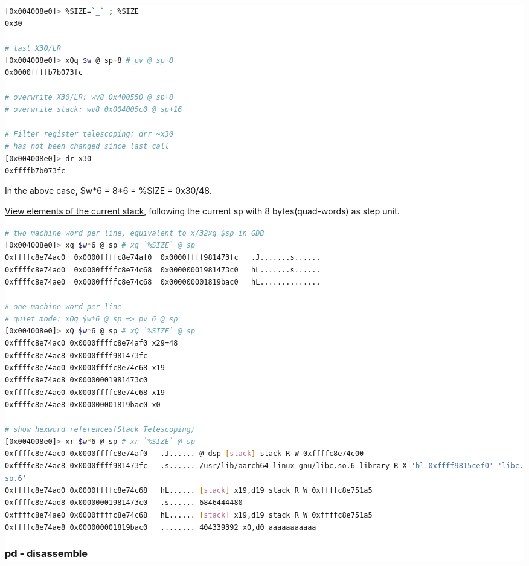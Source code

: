 ```bash
[0x004008e0]> %SIZE=`_` ; %SIZE
0x30

# last X30/LR
[0x004008e0]> xQq $w @ sp+8 # pv @ sp+8
0x0000ffffb7b073fc

# overwrite X30/LR: wv8 0x400550 @ sp+8
# overwrite stack: wv8 0x004005c0 @ sp+16

# Filter register telescoping: drr ~x30
# has not been changed since last call
[0x004008e0]> dr x30
0xffffb7b073fc
```

In the above case, $w*6 = 8\*6 = %SIZE = 0x30/48.

[View elements of the current stack](https://reverseengineering.stackexchange.com/questions/16844/how-to-get-a-nice-stack-view-in-radare2), following the current sp with 8 bytes(quad-words) as step unit.

```bash
# two machine word per line, equivalent to x/32xg $sp in GDB
[0x004008e0]> xq $w*6 @ sp # xq `%SIZE` @ sp
0xffffc8e74ac0  0x0000ffffc8e74af0  0x0000ffff981473fc   .J.......s......
0xffffc8e74ad0  0x0000ffffc8e74c68  0x00000001981473c0   hL.......s......
0xffffc8e74ae0  0x0000ffffc8e74c68  0x000000001819bac0   hL..............

# one machine word per line
# quiet mode: xQq $w*6 @ sp => pv 6 @ sp
[0x004008e0]> xQ $w*6 @ sp # xQ `%SIZE` @ sp
0xffffc8e74ac0 0x0000ffffc8e74af0 x29+48
0xffffc8e74ac8 0x0000ffff981473fc
0xffffc8e74ad0 0x0000ffffc8e74c68 x19
0xffffc8e74ad8 0x00000001981473c0
0xffffc8e74ae0 0x0000ffffc8e74c68 x19
0xffffc8e74ae8 0x000000001819bac0 x0

# show hexword references(Stack Telescoping)
[0x004008e0]> xr $w*6 @ sp # xr `%SIZE` @ sp
0xffffc8e74ac0 0x0000ffffc8e74af0   .J...... @ dsp [stack] stack R W 0xffffc8e74c00
0xffffc8e74ac8 0x0000ffff981473fc   .s...... /usr/lib/aarch64-linux-gnu/libc.so.6 library R X 'bl 0xffff9815cef0' 'libc.so.6'
0xffffc8e74ad0 0x0000ffffc8e74c68   hL...... [stack] x19,d19 stack R W 0xffffc8e751a5
0xffffc8e74ad8 0x00000001981473c0   .s...... 6846444480
0xffffc8e74ae0 0x0000ffffc8e74c68   hL...... [stack] x19,d19 stack R W 0xffffc8e751a5
0xffffc8e74ae8 0x000000001819bac0   ........ 404339392 x0,d0 aaaaaaaaaaa
```

### pd - disassemble
